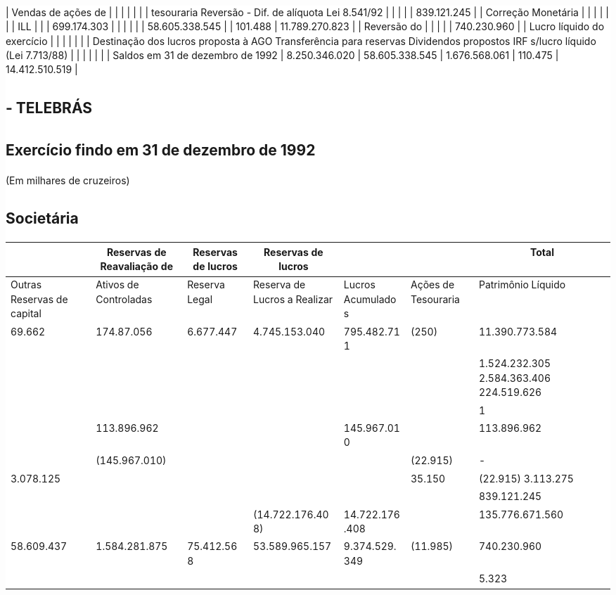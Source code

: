 | Vendas de ações de                                                                                                       |                                                        |                                |                               |                                       |                               |
| tesouraria Reversão - Dif. de alíquota Lei 8.541/92                                                                      |                                                        |                                |                               |                                       | 839.121.245                   |
| Correção Monetária                                                                                                       |                                                        |                                |                               |                                       |                               |
| ILL                                                                                                                      |                                                        |                                | 699.174.303                   |                                       |                               |
|                                                                                                                          |                                                        | 58.605.338.545                 |                               | 101.488                               | 11.789.270.823                |
| Reversão do                                                                                                              |                                                        |                                |                               |                                       | 740.230.960                   |
| Lucro líquido do exercício                                                                                               |                                                        |                                |                               |                                       |                               |
| Destinação dos lucros proposta à AGO Transferência para reservas Dividendos propostos IRF s/lucro líquido (Lei 7.713/88) |                                                        |                                |                               |                                       |                               |
| Saldos em 31 de dezembro de 1992                                                                                         | 8.250.346.020                                          | 58.605.338.545                 | 1.676.568.061                 | 110.475                               | 14.412.510.519                |



## - TELEBRÁS

## Exercício findo em 31 de dezembro de 1992

(Em milhares de cruzeiros)

## Societária

|                            | Reservas de Reavaliação de   | Reservas de lucros   | Reservas de lucros           |                                              |                     | Total                                   |
|----------------------------|------------------------------|----------------------|------------------------------|----------------------------------------------|---------------------|-----------------------------------------|
| Outras Reservas de capital | Ativos de Controladas        | Reserva Legal        | Reserva de Lucros a Realizar | Lucros Acumulados                            | Ações de Tesouraria | Patrimônio Líquido                      |
| 69.662                     | 174.87.056                   | 6.677.447            | 4.745.153.040                | 795.482.711                                  | (250)               | 11.390.773.584                          |
|                            |                              |                      |                              |                                              |                     | 1.524.232.305 2.584.363.406 224.519.626 |
|                            |                              |                      |                              |                                              |                     | 1                                       |
|                            | 113.896.962                  |                      |                              | 145.967.010                                  |                     | 113.896.962                             |
|                            | (145.967.010)                |                      |                              |                                              | (22.915)            | -                                       |
| 3.078.125                  |                              |                      |                              |                                              | 35.150              | (22.915) 3.113.275                      |
|                            |                              |                      |                              |                                              |                     | 839.121.245                             |
|                            |                              |                      | (14.722.176.408)             | 14.722.176.408                               |                     | 135.776.671.560                         |
| 58.609.437                 | 1.584.281.875                | 75.412.568           | 53.589.965.157               | 9.374.529.349                                | (11.985)            | 740.230.960                             |
|                            |                              |                      |                              |                                              |                     | 5.323                                   |